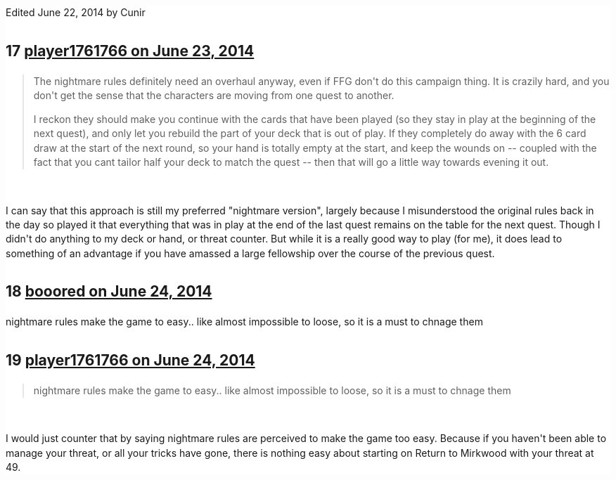 Edited June 22, 2014 by Cunir

## 17 [player1761766 on June 23, 2014](https://community.fantasyflightgames.com/topic/108655-campaign-pod/?do=findComment&comment=1130364)

> The nightmare rules definitely need an overhaul anyway, even if FFG don't do this campaign thing. It is crazily hard, and you don't get the sense that the characters are moving from one quest to another.
> 
> I reckon they should make you continue with the cards that have been played (so they stay in play at the beginning of the next quest), and only let you rebuild the part of your deck that is out of play. If they completely do away with the 6 card draw at the start of the next round, so your hand is totally empty at the start, and keep the wounds on -- coupled with the fact that you cant tailor half your deck to match the quest -- then that will go a little way towards evening it out.

 

I can say that this approach is still my preferred "nightmare version", largely because I misunderstood the original rules back in the day so played it that everything that was in play at the end of the last quest remains on the table for the next quest. Though I didn't do anything to my deck or hand, or threat counter. But while it is a really good way to play (for me), it does lead to something of an advantage if you have amassed a large fellowship over the course of the previous quest. 

## 18 [booored on June 24, 2014](https://community.fantasyflightgames.com/topic/108655-campaign-pod/?do=findComment&comment=1131397)

nightmare rules make the game to easy.. like almost impossible to loose, so it is a must to chnage them

## 19 [player1761766 on June 24, 2014](https://community.fantasyflightgames.com/topic/108655-campaign-pod/?do=findComment&comment=1131772)

> nightmare rules make the game to easy.. like almost impossible to loose, so it is a must to chnage them

 

I would just counter that by saying nightmare rules are perceived to make the game too easy. Because if you haven't been able to manage your threat, or all your tricks have gone, there is nothing easy about starting on Return to Mirkwood with your threat at 49. 

